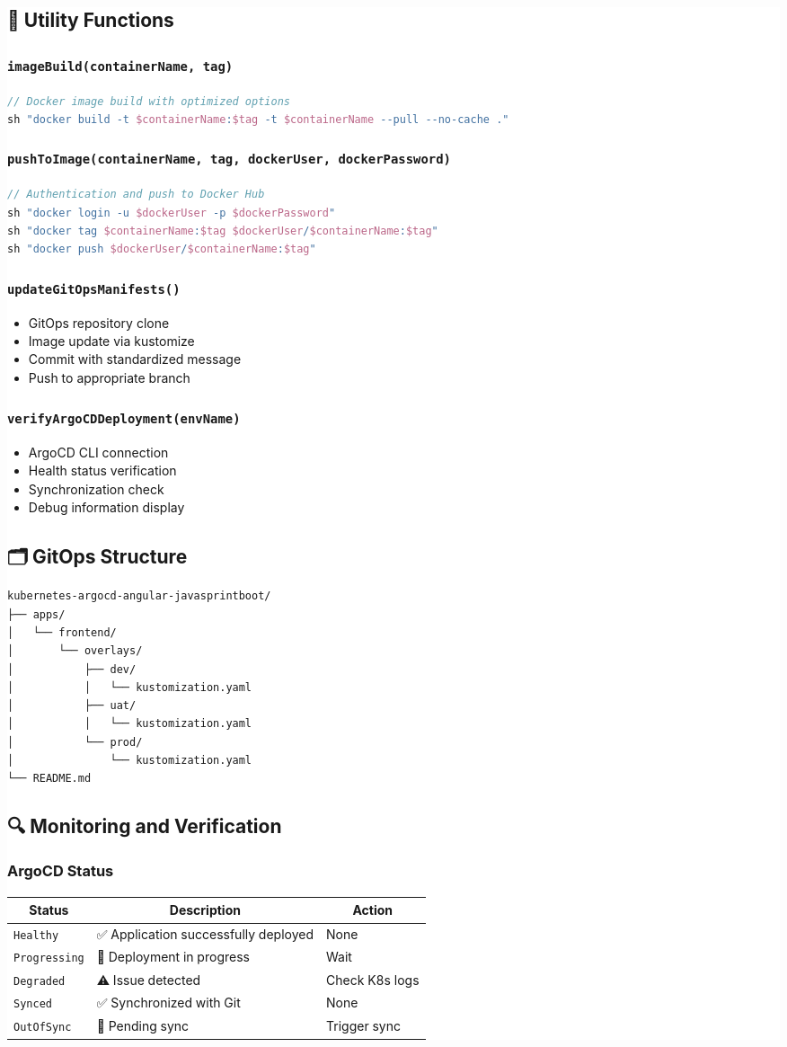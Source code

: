 ## 📝 Utility Functions

### `imageBuild(containerName, tag)`
```groovy
// Docker image build with optimized options
sh "docker build -t $containerName:$tag -t $containerName --pull --no-cache ."
```

### `pushToImage(containerName, tag, dockerUser, dockerPassword)`
```groovy
// Authentication and push to Docker Hub
sh "docker login -u $dockerUser -p $dockerPassword"
sh "docker tag $containerName:$tag $dockerUser/$containerName:$tag"
sh "docker push $dockerUser/$containerName:$tag"
```

### `updateGitOpsManifests()`
- GitOps repository clone
- Image update via kustomize
- Commit with standardized message
- Push to appropriate branch

### `verifyArgoCDDeployment(envName)`
- ArgoCD CLI connection
- Health status verification
- Synchronization check
- Debug information display

## 🗂️ GitOps Structure

```
kubernetes-argocd-angular-javasprintboot/
├── apps/
│   └── frontend/
│       └── overlays/
│           ├── dev/
│           │   └── kustomization.yaml
│           ├── uat/
│           │   └── kustomization.yaml
│           └── prod/
│               └── kustomization.yaml
└── README.md
```

## 🔍 Monitoring and Verification

### ArgoCD Status

| Status | Description | Action |
|--------|-------------|---------|
| `Healthy` | ✅ Application successfully deployed | None |
| `Progressing` | 🔄 Deployment in progress | Wait |
| `Degraded` | ⚠️ Issue detected | Check K8s logs |
| `Synced` | ✅ Synchronized with Git | None |
| `OutOfSync` | 🔄 Pending sync | Trigger sync |
